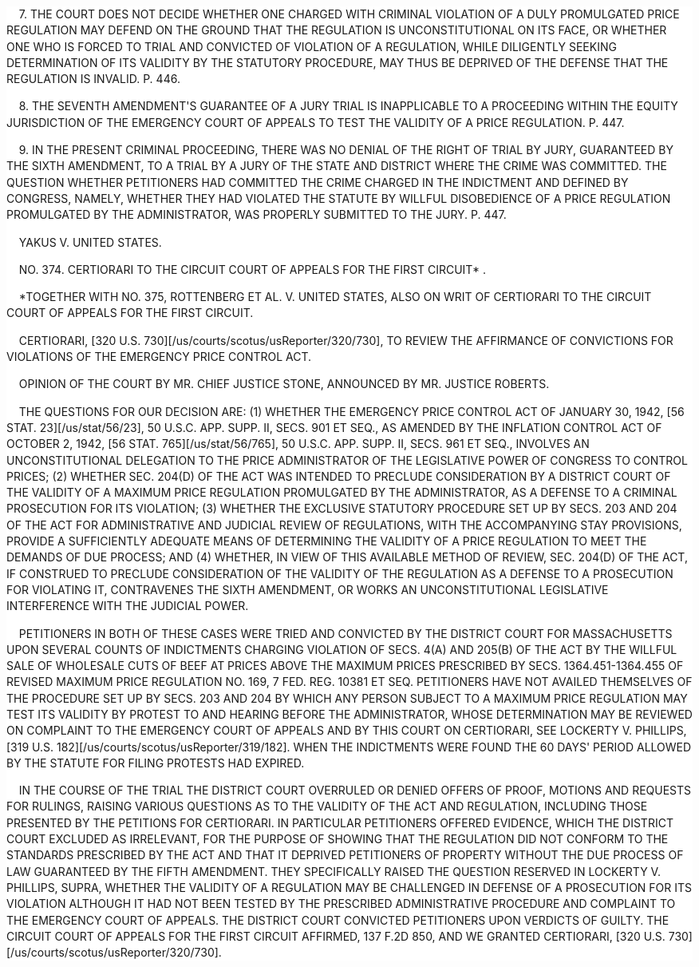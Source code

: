     7.  THE COURT DOES NOT DECIDE WHETHER ONE CHARGED WITH CRIMINAL VIOLATION OF A DULY PROMULGATED PRICE REGULATION MAY DEFEND ON THE GROUND THAT THE REGULATION IS UNCONSTITUTIONAL ON ITS FACE, OR WHETHER ONE WHO IS FORCED TO TRIAL AND CONVICTED OF VIOLATION OF A REGULATION, WHILE DILIGENTLY SEEKING DETERMINATION OF ITS VALIDITY BY THE STATUTORY PROCEDURE, MAY THUS BE DEPRIVED OF THE DEFENSE THAT THE REGULATION IS INVALID.  P. 446.

    8.  THE SEVENTH AMENDMENT'S GUARANTEE OF A JURY TRIAL IS INAPPLICABLE TO A PROCEEDING WITHIN THE EQUITY JURISDICTION OF THE EMERGENCY COURT OF APPEALS TO TEST THE VALIDITY OF A PRICE REGULATION.  P. 447.

    9.  IN THE PRESENT CRIMINAL PROCEEDING, THERE WAS NO DENIAL OF THE RIGHT OF TRIAL BY JURY, GUARANTEED BY THE SIXTH AMENDMENT, TO A TRIAL BY A JURY OF THE STATE AND DISTRICT WHERE THE CRIME WAS COMMITTED.  THE QUESTION WHETHER PETITIONERS HAD COMMITTED THE CRIME CHARGED IN THE INDICTMENT AND DEFINED BY CONGRESS, NAMELY, WHETHER THEY HAD VIOLATED THE STATUTE BY WILLFUL DISOBEDIENCE OF A PRICE REGULATION PROMULGATED BY THE ADMINISTRATOR, WAS PROPERLY SUBMITTED TO THE JURY.  P. 447.

    YAKUS V. UNITED STATES.

    NO. 374.  CERTIORARI TO THE CIRCUIT COURT OF APPEALS FOR THE FIRST CIRCUIT\* .

    \*TOGETHER WITH NO. 375, ROTTENBERG ET AL. V. UNITED STATES, ALSO ON WRIT OF CERTIORARI TO THE CIRCUIT COURT OF APPEALS FOR THE FIRST CIRCUIT.

    CERTIORARI, [320 U.S. 730][/us/courts/scotus/usReporter/320/730], TO REVIEW THE AFFIRMANCE OF CONVICTIONS FOR VIOLATIONS OF THE EMERGENCY PRICE CONTROL ACT.

    OPINION OF THE COURT BY MR. CHIEF JUSTICE STONE, ANNOUNCED BY MR. JUSTICE ROBERTS.

    THE QUESTIONS FOR OUR DECISION ARE:  (1) WHETHER THE EMERGENCY PRICE CONTROL ACT OF JANUARY 30, 1942, [56 STAT. 23][/us/stat/56/23], 50 U.S.C. APP. SUPP. II, SECS. 901 ET SEQ., AS AMENDED BY THE INFLATION CONTROL ACT OF OCTOBER 2, 1942, [56 STAT. 765][/us/stat/56/765], 50 U.S.C. APP. SUPP. II, SECS. 961 ET SEQ., INVOLVES AN UNCONSTITUTIONAL DELEGATION TO THE PRICE ADMINISTRATOR OF THE LEGISLATIVE POWER OF CONGRESS TO CONTROL PRICES; (2) WHETHER SEC. 204(D) OF THE ACT WAS INTENDED TO PRECLUDE CONSIDERATION BY A DISTRICT COURT OF THE VALIDITY OF A MAXIMUM PRICE REGULATION PROMULGATED BY THE ADMINISTRATOR, AS A DEFENSE TO A CRIMINAL PROSECUTION FOR ITS VIOLATION; (3) WHETHER THE EXCLUSIVE STATUTORY PROCEDURE SET UP BY SECS. 203 AND 204 OF THE ACT FOR ADMINISTRATIVE AND JUDICIAL REVIEW OF REGULATIONS, WITH THE ACCOMPANYING STAY PROVISIONS, PROVIDE A SUFFICIENTLY ADEQUATE MEANS OF DETERMINING THE VALIDITY OF A PRICE REGULATION TO MEET THE DEMANDS OF DUE PROCESS; AND (4) WHETHER, IN VIEW OF THIS AVAILABLE METHOD OF REVIEW, SEC. 204(D) OF THE ACT, IF CONSTRUED TO PRECLUDE CONSIDERATION OF THE VALIDITY OF THE REGULATION AS A DEFENSE TO A PROSECUTION FOR VIOLATING IT, CONTRAVENES THE SIXTH AMENDMENT, OR WORKS AN UNCONSTITUTIONAL LEGISLATIVE INTERFERENCE WITH THE JUDICIAL POWER.

    PETITIONERS IN BOTH OF THESE CASES WERE TRIED AND CONVICTED BY THE DISTRICT COURT FOR MASSACHUSETTS UPON SEVERAL COUNTS OF INDICTMENTS CHARGING VIOLATION OF SECS. 4(A) AND 205(B) OF THE ACT BY THE WILLFUL SALE OF WHOLESALE CUTS OF BEEF AT PRICES ABOVE THE MAXIMUM PRICES PRESCRIBED BY SECS. 1364.451-1364.455 OF REVISED MAXIMUM PRICE REGULATION NO. 169, 7 FED. REG. 10381 ET SEQ. PETITIONERS HAVE NOT AVAILED THEMSELVES OF THE PROCEDURE SET UP BY SECS. 203 AND 204 BY WHICH ANY PERSON SUBJECT TO A MAXIMUM PRICE REGULATION MAY TEST ITS VALIDITY BY PROTEST TO AND HEARING BEFORE THE ADMINISTRATOR, WHOSE DETERMINATION MAY BE REVIEWED ON COMPLAINT TO THE EMERGENCY COURT OF APPEALS AND BY THIS COURT ON CERTIORARI, SEE LOCKERTY V. PHILLIPS, [319 U.S. 182][/us/courts/scotus/usReporter/319/182].  WHEN THE INDICTMENTS WERE FOUND THE 60 DAYS' PERIOD ALLOWED BY THE STATUTE FOR FILING PROTESTS HAD EXPIRED.

    IN THE COURSE OF THE TRIAL THE DISTRICT COURT OVERRULED OR DENIED OFFERS OF PROOF, MOTIONS AND REQUESTS FOR RULINGS, RAISING VARIOUS QUESTIONS AS TO THE VALIDITY OF THE ACT AND REGULATION, INCLUDING THOSE PRESENTED BY THE PETITIONS FOR CERTIORARI.  IN PARTICULAR PETITIONERS OFFERED EVIDENCE, WHICH THE DISTRICT COURT EXCLUDED AS IRRELEVANT, FOR THE PURPOSE OF SHOWING THAT THE REGULATION DID NOT CONFORM TO THE STANDARDS PRESCRIBED BY THE ACT AND THAT IT DEPRIVED PETITIONERS OF PROPERTY WITHOUT THE DUE PROCESS OF LAW GUARANTEED BY THE FIFTH AMENDMENT.  THEY SPECIFICALLY RAISED THE QUESTION RESERVED IN LOCKERTY V. PHILLIPS, SUPRA, WHETHER THE VALIDITY OF A REGULATION MAY BE CHALLENGED IN DEFENSE OF A PROSECUTION FOR ITS VIOLATION ALTHOUGH IT HAD NOT BEEN TESTED BY THE PRESCRIBED ADMINISTRATIVE PROCEDURE AND COMPLAINT TO THE EMERGENCY COURT OF APPEALS.  THE DISTRICT COURT CONVICTED PETITIONERS UPON VERDICTS OF GUILTY.  THE CIRCUIT COURT OF APPEALS FOR THE FIRST CIRCUIT AFFIRMED, 137 F.2D 850, AND WE GRANTED CERTIORARI, [320 U.S. 730][/us/courts/scotus/usReporter/320/730].
